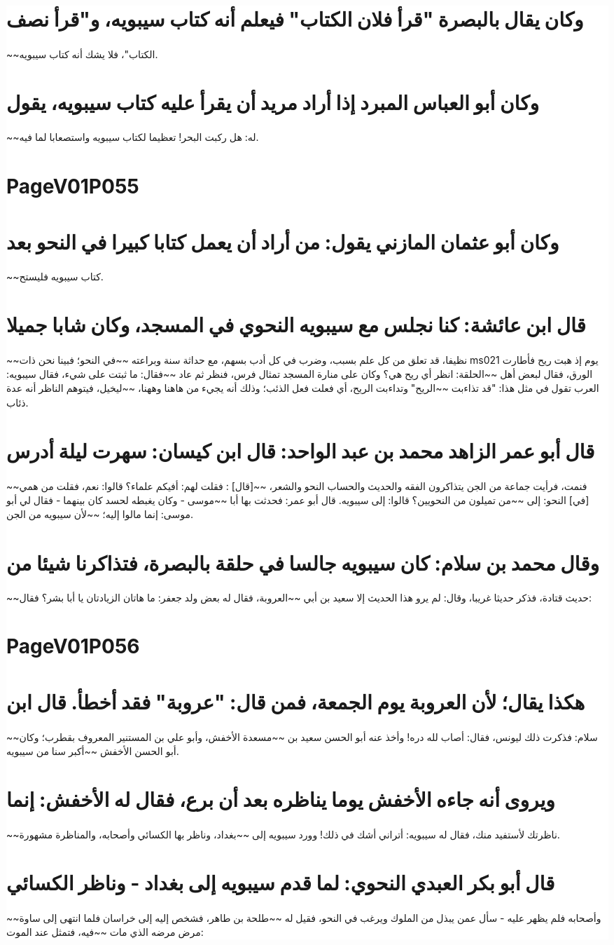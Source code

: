 # وكان يقال بالبصرة "قرأ فلان الكتاب" فيعلم أنه كتاب سيبويه، و"قرأ نصف
~~الكتاب"، فلا يشك أنه كتاب سيبويه.
# وكان أبو العباس المبرد إذا أراد مريد أن يقرأ عليه كتاب سيبويه، يقول
~~له: هل ركبت البحر! تعظيما لكتاب سيبويه واستصعابا لما فيه.
# PageV01P055
# وكان أبو عثمان المازني يقول: من أراد أن يعمل كتابا كبيرا في النحو بعد
~~كتاب سيبويه فليستح.
# قال ابن عائشة: كنا نجلس مع سيبويه النحوي في المسجد، وكان شابا جميلا
~~نظيفا، قد تعلق من كل علم بسبب، وضرب في كل أدب بسهم، مع حداثة سنة وبراعته
~~في النحو؛ فبينا نحن ذات ms021 يوم إذ هبت ريح فأطارت الورق، فقال لبعض أهل
~~الحلقة: انظر أي ريح هي؟ وكان على منارة المسجد تمثال فرس، فنظر ثم عاد
~~فقال: ما ثبتت على شيء، فقال سيبويه: العرب تقول في مثل هذا: "قد تذاءبت
~~الريح" وتداءبت الريح، أي فعلت فعل الذئب؛ وذلك أنه يجيء من هاهنا وههنا،
~~ليخيل، فيتوهم الناظر أنه عدة ذئاب.
# قال أبو عمر الزاهد محمد بن عبد الواحد: قال ابن كيسان: سهرت ليلة أدرس
~~فنمت، فرأيت جماعة من الجن يتذاكرون الفقه والحديث والحساب النحو والشعر،
~~[قال] : فقلت لهم: أفيكم علماء؟ قالوا: نعم، فقلت من همي [في] النحو: إلى
~~من تميلون من النحويين؟ قالوا: إلى سيبويه. قال أبو عمر: فحدثت بها أبا
~~موسى - وكان يغبطه لحسد كان بينهما - فقال لي أبو موسى: إنما مالوا إليه؛
~~لأن سيبويه من الجن.
# وقال محمد بن سلام: كان سيبويه جالسا في حلقة بالبصرة، فتذاكرنا شيئا من
~~حديث قتادة، فذكر حديثا غريبا، وقال: لم يرو هذا الحديث إلا سعيد بن أبي
~~العروبة، فقال له بعض ولد جعفر: ما هاتان الزيادتان يا أبا بشر؟ فقال:
# PageV01P056
# هكذا يقال؛ لأن العروبة يوم الجمعة، فمن قال: "عروبة" فقد أخطأ. قال ابن
~~سلام: فذكرت ذلك ليونس، فقال: أصاب لله دره! وأخذ عنه أبو الحسن سعيد بن
~~مسعدة الأخفش، وأبو علي بن المستنير المعروف بقطرب؛ وكان أبو الحسن الأخفش
~~أكبر سنا من سيبويه.
# ويروى أنه جاءه الأخفش يوما يناظره بعد أن برع، فقال له الأخفش: إنما
~~ناظرتك لأستفيد منك، فقال له سيبويه: أتراني أشك في ذلك! وورد سيبويه إلى
~~بغداد، وناظر بها الكسائي وأصحابه، والمناظرة مشهورة.
# قال أبو بكر العبدي النحوي: لما قدم سيبويه إلى بغداد - وناظر الكسائي
~~وأصحابه فلم يظهر عليه - سأل عمن يبذل من الملوك ويرغب في النحو، فقيل له
~~طلحة بن طاهر، فشخص إليه إلى خراسان فلما انتهى إلى ساوة مرض مرضه الذي مات
~~فيه، فتمثل عند الموت: